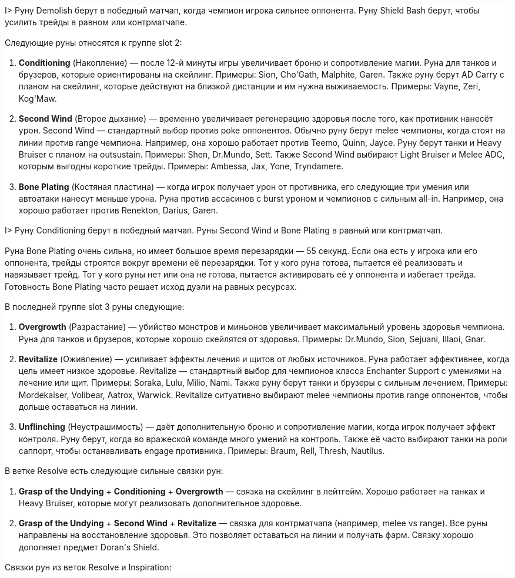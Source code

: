 I> Руну Demolish берут в победный матчап, когда чемпион игрока сильнее оппонента. Руну Shield Bash берут, чтобы усилить трейды в равном или контрматчапе.

Следующие руны относятся к группе slot 2:

1. **Conditioning** (Накопление) — после 12-й минуты игры увеличивает броню и сопротивление магии. Руна для танков и брузеров, которые ориентированы на скейлинг. Примеры: Sion, Cho'Gath, Malphite, Garen. Также руну берут AD Carry с планом на скейлинг, которые действуют на близкой дистанции и им нужна выживаемость. Примеры: Vayne, Zeri, Kog'Maw.

2. **Second Wind** (Второе дыхание) — временно увеличивает регенерацию здоровья после того, как противник нанесёт урон. Second Wind — стандартный выбор против poke оппонентов. Обычно руну берут melee чемпионы, когда стоят на линии против range чемпиона. Например, она хорошо работает против Teemo, Quinn, Jayce. Руну берут танки и Heavy Bruiser с планом на outsustain. Примеры: Shen, Dr.Mundo, Sett. Также Second Wind выбирают Light Bruiser и Melee ADC, которым выгодны короткие трейды. Примеры: Ambessa, Jax, Yone, Tryndamere.

3. **Bone Plating** (Костяная пластина) — когда игрок получает урон от противника, его следующие три умения или автоатаки нанесут меньше урона. Руна против ассасинов с burst уроном и чемпионов с сильным all-in. Например, она хорошо работает против Renekton, Darius, Garen.

I> Руну Conditioning берут в победный матчап. Руны Second Wind и Bone Plating в равный или контрматчап.

Руна Bone Plating очень сильна, но имеет большое время перезарядки — 55 секунд. Если она есть у игрока или его оппонента, трейды строятся вокруг времени её перезарядки. Тот у кого руна готова, пытается её реализовать и навязывает трейд. Тот у кого руны нет или она не готова, пытается активировать её у оппонента и избегает трейда. Готовность Bone Plating часто решает исход дуэли на равных ресурсах.

В последней группе slot 3 руны следующие:

1. **Overgrowth** (Разрастание) — убийство монстров и миньонов увеличивает максимальный уровень здоровья чемпиона. Руна для танков и брузеров, которые хорошо скейлятся от здоровья. Примеры: Dr.Mundo, Sion, Sejuani, Illaoi, Gnar.

2. **Revitalize** (Оживление) — усиливает эффекты лечения и щитов от любых источников. Руна работает эффективнее, когда цель имеет низкое здоровье. Revitalize — стандартный выбор для чемпионов класса Enchanter Support с умениями на лечение или щит. Примеры: Soraka, Lulu, Milio, Nami. Также руну берут танки и брузеры с сильным лечением. Примеры: Mordekaiser, Volibear, Aatrox, Warwick. Revitalize ситуативно выбирают melee чемпионы против range оппонентов, чтобы дольше оставаться на линии.

3. **Unflinching** (Неустрашимость) — даёт дополнительную броню и сопротивление магии, когда игрок получает эффект контроля. Руну берут, когда во вражеской команде много умений на контроль. Также её часто выбирают танки на роли саппорт, чтобы останавливать engage противника. Примеры: Braum, Rell, Thresh, Nautilus.

В ветке Resolve есть следующие сильные связки рун:

1. **Grasp of the Undying** + **Conditioning** + **Overgrowth** — связка на скейлинг в лейтгейм. Хорошо работает на танках и Heavy Bruiser, которые могут реализовать дополнительное здоровье.

2. **Grasp of the Undying** + **Second Wind** + **Revitalize** — связка для контрматчапа (например, melee vs range). Все руны направлены на восстановление здоровья. Это позволяет оставаться на линии и получать фарм. Связку хорошо дополняет предмет Doran's Shield.

Связки рун из веток Resolve и Inspiration:
